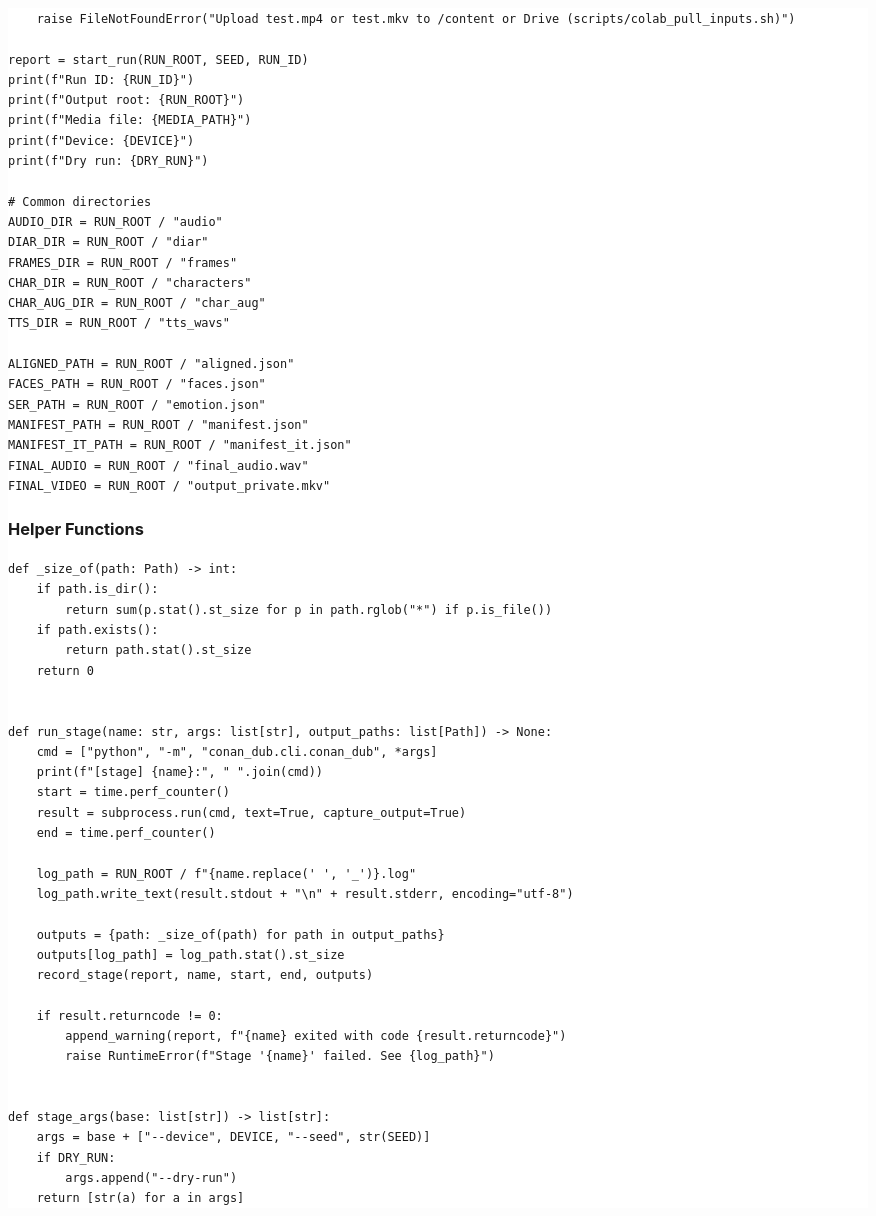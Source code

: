 ```{code-cell} python
    raise FileNotFoundError("Upload test.mp4 or test.mkv to /content or Drive (scripts/colab_pull_inputs.sh)")

report = start_run(RUN_ROOT, SEED, RUN_ID)
print(f"Run ID: {RUN_ID}")
print(f"Output root: {RUN_ROOT}")
print(f"Media file: {MEDIA_PATH}")
print(f"Device: {DEVICE}")
print(f"Dry run: {DRY_RUN}")

# Common directories
AUDIO_DIR = RUN_ROOT / "audio"
DIAR_DIR = RUN_ROOT / "diar"
FRAMES_DIR = RUN_ROOT / "frames"
CHAR_DIR = RUN_ROOT / "characters"
CHAR_AUG_DIR = RUN_ROOT / "char_aug"
TTS_DIR = RUN_ROOT / "tts_wavs"

ALIGNED_PATH = RUN_ROOT / "aligned.json"
FACES_PATH = RUN_ROOT / "faces.json"
SER_PATH = RUN_ROOT / "emotion.json"
MANIFEST_PATH = RUN_ROOT / "manifest.json"
MANIFEST_IT_PATH = RUN_ROOT / "manifest_it.json"
FINAL_AUDIO = RUN_ROOT / "final_audio.wav"
FINAL_VIDEO = RUN_ROOT / "output_private.mkv"
```

### Helper Functions

```{code-cell} python
def _size_of(path: Path) -> int:
    if path.is_dir():
        return sum(p.stat().st_size for p in path.rglob("*") if p.is_file())
    if path.exists():
        return path.stat().st_size
    return 0


def run_stage(name: str, args: list[str], output_paths: list[Path]) -> None:
    cmd = ["python", "-m", "conan_dub.cli.conan_dub", *args]
    print(f"[stage] {name}:", " ".join(cmd))
    start = time.perf_counter()
    result = subprocess.run(cmd, text=True, capture_output=True)
    end = time.perf_counter()

    log_path = RUN_ROOT / f"{name.replace(' ', '_')}.log"
    log_path.write_text(result.stdout + "\n" + result.stderr, encoding="utf-8")

    outputs = {path: _size_of(path) for path in output_paths}
    outputs[log_path] = log_path.stat().st_size
    record_stage(report, name, start, end, outputs)

    if result.returncode != 0:
        append_warning(report, f"{name} exited with code {result.returncode}")
        raise RuntimeError(f"Stage '{name}' failed. See {log_path}")


def stage_args(base: list[str]) -> list[str]:
    args = base + ["--device", DEVICE, "--seed", str(SEED)]
    if DRY_RUN:
        args.append("--dry-run")
    return [str(a) for a in args]
```
